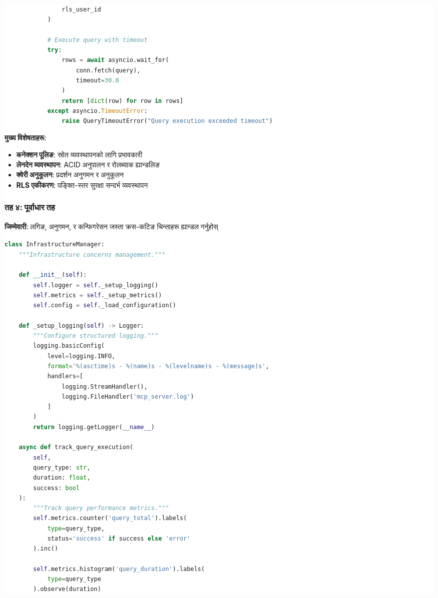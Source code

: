 ```python
                rls_user_id
            )
            
            # Execute query with timeout
            try:
                rows = await asyncio.wait_for(
                    conn.fetch(query),
                    timeout=30.0
                )
                return [dict(row) for row in rows]
            except asyncio.TimeoutError:
                raise QueryTimeoutError("Query execution exceeded timeout")
```

**मुख्य विशेषताहरू**:
- **कनेक्शन पूलिङ**: स्रोत व्यवस्थापनको लागि प्रभावकारी  
- **लेनदेन व्यवस्थापन**: ACID अनुपालन र रोलब्याक ह्यान्डलिङ  
- **क्वेरी अनुकूलन**: प्रदर्शन अनुगमन र अनुकूलन  
- **RLS एकीकरण**: पङ्क्ति-स्तर सुरक्षा सन्दर्भ व्यवस्थापन  

### तह ४: पूर्वाधार तह
**जिम्मेवारी**: लगिङ, अनुगमन, र कन्फिगरेसन जस्ता क्रस-कटिङ चिन्ताहरू ह्यान्डल गर्नुहोस्

```python
class InfrastructureManager:
    """Infrastructure concerns management."""
    
    def __init__(self):
        self.logger = self._setup_logging()
        self.metrics = self._setup_metrics()
        self.config = self._load_configuration()
    
    def _setup_logging(self) -> Logger:
        """Configure structured logging."""
        logging.basicConfig(
            level=logging.INFO,
            format='%(asctime)s - %(name)s - %(levelname)s - %(message)s',
            handlers=[
                logging.StreamHandler(),
                logging.FileHandler('mcp_server.log')
            ]
        )
        return logging.getLogger(__name__)
    
    async def track_query_execution(
        self, 
        query_type: str, 
        duration: float, 
        success: bool
    ):
        """Track query performance metrics."""
        self.metrics.counter('query_total').labels(
            type=query_type,
            status='success' if success else 'error'
        ).inc()
        
        self.metrics.histogram('query_duration').labels(
            type=query_type
        ).observe(duration)
```
